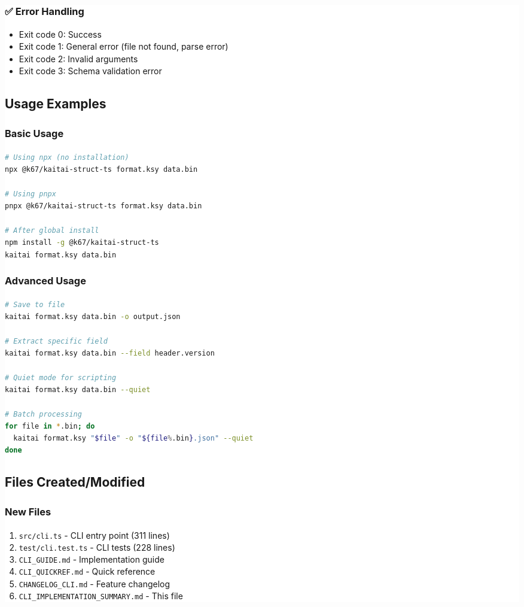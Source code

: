 ### ✅ Error Handling

- Exit code 0: Success
- Exit code 1: General error (file not found, parse error)
- Exit code 2: Invalid arguments
- Exit code 3: Schema validation error

## Usage Examples

### Basic Usage

```bash
# Using npx (no installation)
npx @k67/kaitai-struct-ts format.ksy data.bin

# Using pnpx
pnpx @k67/kaitai-struct-ts format.ksy data.bin

# After global install
npm install -g @k67/kaitai-struct-ts
kaitai format.ksy data.bin
```

### Advanced Usage

```bash
# Save to file
kaitai format.ksy data.bin -o output.json

# Extract specific field
kaitai format.ksy data.bin --field header.version

# Quiet mode for scripting
kaitai format.ksy data.bin --quiet

# Batch processing
for file in *.bin; do
  kaitai format.ksy "$file" -o "${file%.bin}.json" --quiet
done
```

## Files Created/Modified

### New Files

1. `src/cli.ts` - CLI entry point (311 lines)
2. `test/cli.test.ts` - CLI tests (228 lines)
3. `CLI_GUIDE.md` - Implementation guide
4. `CLI_QUICKREF.md` - Quick reference
5. `CHANGELOG_CLI.md` - Feature changelog
6. `CLI_IMPLEMENTATION_SUMMARY.md` - This file
